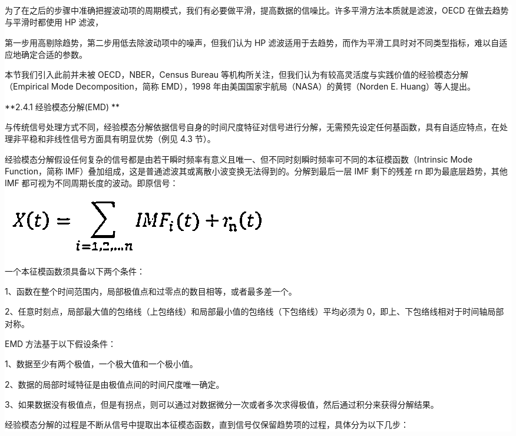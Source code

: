 为了在之后的步骤中准确把握波动项的周期模式，我们有必要做平滑，提高数据的信噪比。许多平滑方法本质就是滤波，OECD 在做去趋势与平滑时都使用 HP 滤波，

第一步用高剔除趋势，第二步用低去除波动项中的噪声，但我们认为 HP 滤波适用于去趋势，而作为平滑工具时对不同类型指标，难以自适应地确定合适的参数。

本节我们引入此前并未被 OECD，NBER，Census Bureau 等机构所关注，但我们认为有较高灵活度与实践价值的经验模态分解（Empirical Mode Decomposition，简称 EMD），1998 年由美国国家宇航局（NASA）的黄锷（Norden E. Huang）等人提出。

**2.4.1 经验模态分解(EMD) **

与传统信号处理方式不同，经验模态分解依据信号自身的时间尺度特征对信号进行分解，无需预先设定任何基函数，具有自适应特点，在处理非平稳和非线性信号方面具有明显优势（例见 4.3 节）。

经验模态分解假设任何复杂的信号都是由若干瞬时频率有意义且唯一、但不同时刻瞬时频率可不同的本征模函数（Intrinsic Mode Function，简称 IMF）叠加组成，这是普通滤波其或离散小波变换无法得到的。分解到最后一层 IMF 剩下的残差 rn 即为最底层趋势，其他 IMF 都可视为不同周期长度的波动。即原信号：

![](img/cd0e70207a68c396b67acb4bf204a713.png)

一个本征模函数须具备以下两个条件：

1、函数在整个时间范围内，局部极值点和过零点的数目相等，或者最多差一个。

2、任意时刻点，局部最大值的包络线（上包络线）和局部最小值的包络线（下包络线）平均必须为 0，即上、下包络线相对于时间轴局部对称。

EMD 方法基于以下假设条件：

1、数据至少有两个极值，一个极大值和一个极小值。

2、数据的局部时域特征是由极值点间的时间尺度唯一确定。

3、如果数据没有极值点，但是有拐点，则可以通过对数据微分一次或者多次求得极值，然后通过积分来获得分解结果。

经验模态分解的过程是不断从信号中提取出本征模态函数，直到信号仅保留趋势项的过程，具体分为以下几步：
